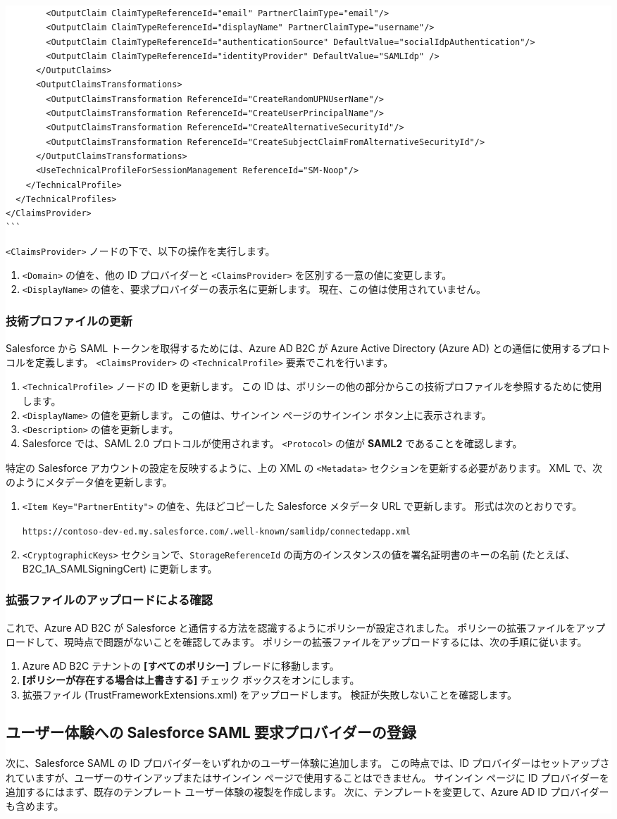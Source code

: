             <OutputClaim ClaimTypeReferenceId="email" PartnerClaimType="email"/>
            <OutputClaim ClaimTypeReferenceId="displayName" PartnerClaimType="username"/>
            <OutputClaim ClaimTypeReferenceId="authenticationSource" DefaultValue="socialIdpAuthentication"/>
            <OutputClaim ClaimTypeReferenceId="identityProvider" DefaultValue="SAMLIdp" />
          </OutputClaims>
          <OutputClaimsTransformations>
            <OutputClaimsTransformation ReferenceId="CreateRandomUPNUserName"/>
            <OutputClaimsTransformation ReferenceId="CreateUserPrincipalName"/>
            <OutputClaimsTransformation ReferenceId="CreateAlternativeSecurityId"/>
            <OutputClaimsTransformation ReferenceId="CreateSubjectClaimFromAlternativeSecurityId"/>
          </OutputClaimsTransformations>
          <UseTechnicalProfileForSessionManagement ReferenceId="SM-Noop"/>
        </TechnicalProfile>
      </TechnicalProfiles>
    </ClaimsProvider>
    ```

`<ClaimsProvider>` ノードの下で、以下の操作を実行します。

1. `<Domain>` の値を、他の ID プロバイダーと `<ClaimsProvider>` を区別する一意の値に変更します。
2. `<DisplayName>` の値を、要求プロバイダーの表示名に更新します。 現在、この値は使用されていません。

### <a name="update-the-technical-profile"></a>技術プロファイルの更新

Salesforce から SAML トークンを取得するためには、Azure AD B2C が Azure Active Directory (Azure AD) との通信に使用するプロトコルを定義します。 `<ClaimsProvider>` の `<TechnicalProfile>` 要素でこれを行います。

1. `<TechnicalProfile>` ノードの ID を更新します。 この ID は、ポリシーの他の部分からこの技術プロファイルを参照するために使用します。
2. `<DisplayName>` の値を更新します。 この値は、サインイン ページのサインイン ボタン上に表示されます。
3. `<Description>` の値を更新します。
4. Salesforce では、SAML 2.0 プロトコルが使用されます。 `<Protocol>` の値が **SAML2** であることを確認します。

特定の Salesforce アカウントの設定を反映するように、上の XML の `<Metadata>` セクションを更新する必要があります。 XML で、次のようにメタデータ値を更新します。

1. `<Item Key="PartnerEntity">` の値を、先ほどコピーした Salesforce メタデータ URL で更新します。 形式は次のとおりです。 

    `https://contoso-dev-ed.my.salesforce.com/.well-known/samlidp/connectedapp.xml`

2. `<CryptographicKeys>` セクションで、`StorageReferenceId` の両方のインスタンスの値を署名証明書のキーの名前 (たとえば、B2C_1A_SAMLSigningCert) に更新します。

### <a name="upload-the-extension-file-for-verification"></a>拡張ファイルのアップロードによる確認

これで、Azure AD B2C が Salesforce と通信する方法を認識するようにポリシーが設定されました。 ポリシーの拡張ファイルをアップロードして、現時点で問題がないことを確認してみます。 ポリシーの拡張ファイルをアップロードするには、次の手順に従います。

1. Azure AD B2C テナントの **[すべてのポリシー]** ブレードに移動します。
2. **[ポリシーが存在する場合は上書きする]** チェック ボックスをオンにします。
3. 拡張ファイル (TrustFrameworkExtensions.xml) をアップロードします。 検証が失敗しないことを確認します。

## <a name="register-the-salesforce-saml-claims-provider-to-a-user-journey"></a>ユーザー体験への Salesforce SAML 要求プロバイダーの登録

次に、Salesforce SAML の ID プロバイダーをいずれかのユーザー体験に追加します。 この時点では、ID プロバイダーはセットアップされていますが、ユーザーのサインアップまたはサインイン ページで使用することはできません。 サインイン ページに ID プロバイダーを追加するにはまず、既存のテンプレート ユーザー体験の複製を作成します。 次に、テンプレートを変更して、Azure AD ID プロバイダーも含めます。
